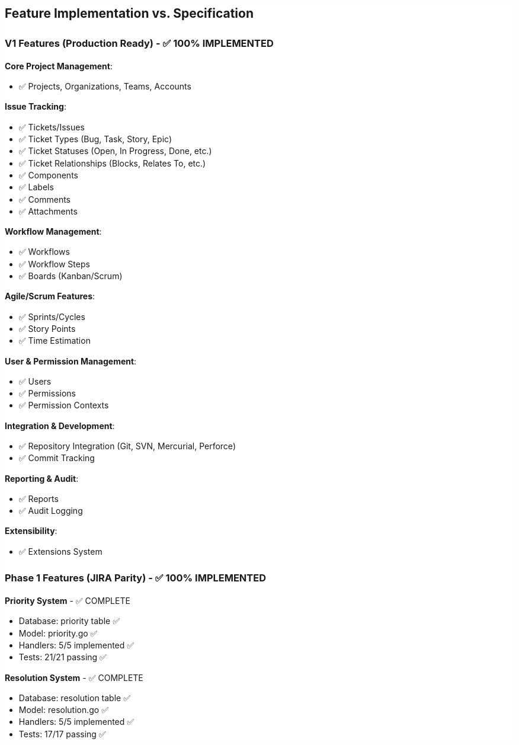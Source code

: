 
## Feature Implementation vs. Specification

### V1 Features (Production Ready) - ✅ 100% IMPLEMENTED

**Core Project Management**:
- ✅ Projects, Organizations, Teams, Accounts

**Issue Tracking**:
- ✅ Tickets/Issues
- ✅ Ticket Types (Bug, Task, Story, Epic)
- ✅ Ticket Statuses (Open, In Progress, Done, etc.)
- ✅ Ticket Relationships (Blocks, Relates To, etc.)
- ✅ Components
- ✅ Labels
- ✅ Comments
- ✅ Attachments

**Workflow Management**:
- ✅ Workflows
- ✅ Workflow Steps
- ✅ Boards (Kanban/Scrum)

**Agile/Scrum Features**:
- ✅ Sprints/Cycles
- ✅ Story Points
- ✅ Time Estimation

**User & Permission Management**:
- ✅ Users
- ✅ Permissions
- ✅ Permission Contexts

**Integration & Development**:
- ✅ Repository Integration (Git, SVN, Mercurial, Perforce)
- ✅ Commit Tracking

**Reporting & Audit**:
- ✅ Reports
- ✅ Audit Logging

**Extensibility**:
- ✅ Extensions System

### Phase 1 Features (JIRA Parity) - ✅ 100% IMPLEMENTED

**Priority System** - ✅ COMPLETE
- Database: priority table ✅
- Model: priority.go ✅
- Handlers: 5/5 implemented ✅
- Tests: 21/21 passing ✅

**Resolution System** - ✅ COMPLETE
- Database: resolution table ✅
- Model: resolution.go ✅
- Handlers: 5/5 implemented ✅
- Tests: 17/17 passing ✅
